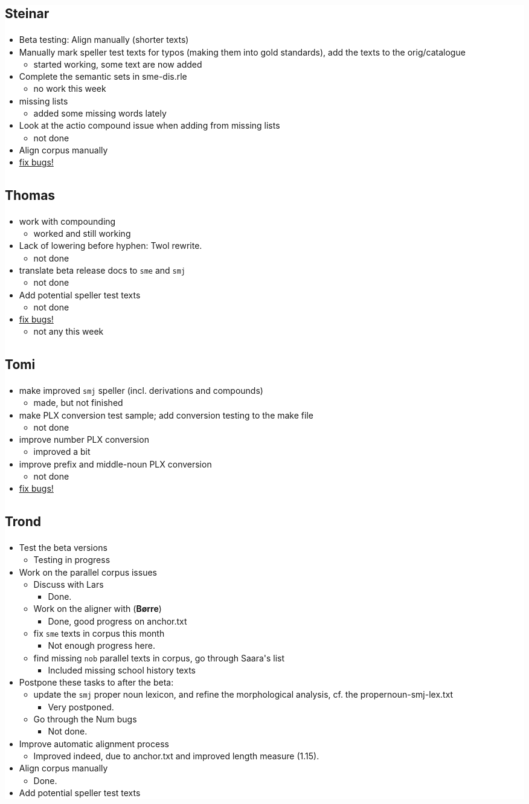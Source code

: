 ##  Steinar
* Beta testing: Align manually (shorter texts)
* Manually mark speller test texts for typos (making them into gold standards),
  add the texts to the orig/catalogue
    - started working, some text are now added
* Complete the semantic sets in sme-dis.rle
    - no work this week
* missing lists
    - added some missing words lately
* Look at the actio compound issue when adding from missing lists
    - not done
* Align corpus manually
* [fix bugs!](http://giellatekno.uit.no/bugzilla)

##  Thomas
* work with compounding
    - worked and still working
* Lack of lowering before hyphen: Twol rewrite.
    - not done
* translate beta release docs to `sme` and `smj`
    - not done
* Add potential speller test texts
    - not done
* [fix bugs!](http://giellatekno.uit.no/bugzilla)
    - not any this week

##  Tomi
* make improved `smj` speller (incl. derivations and compounds)
    - made, but not finished
* make PLX conversion test sample; add conversion testing to the make file
    - not done
* improve number PLX conversion
    - improved a bit
* improve prefix and middle-noun PLX conversion
    - not done
* [fix bugs!](http://giellatekno.uit.no/bugzilla)

##  Trond
* Test the beta versions
    - Testing in progress
* Work on the parallel corpus issues
    - Discuss with Lars
        - Done.
    - Work on the aligner with (**Børre**)
        - Done, good progress on anchor.txt
    - fix `sme` texts in corpus this month
        - Not enough progress here.
    - find missing `nob` parallel texts in corpus, go through Saara's list
        - Included missing school history texts
* Postpone these tasks to after the beta:
    - update the `smj` proper noun lexicon, and refine the morphological
   analysis, cf. the propernoun-smj-lex.txt
        - Very postponed.
    - Go through the Num bugs
        - Not done.
* Improve automatic alignment process
    - Improved indeed, due to anchor.txt and improved length measure (1.15).
* Align corpus manually
    - Done.
* Add potential speller test texts